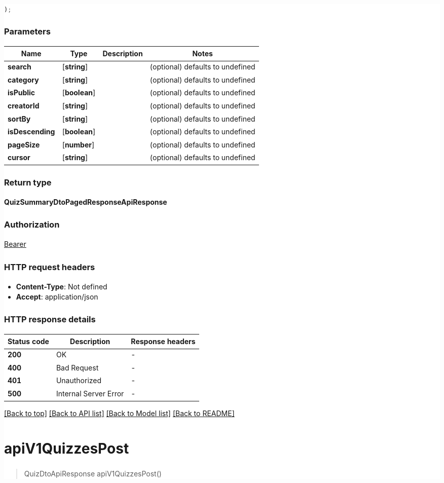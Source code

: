 ```typescript
);
```

### Parameters

|Name | Type | Description  | Notes|
|------------- | ------------- | ------------- | -------------|
| **search** | [**string**] |  | (optional) defaults to undefined|
| **category** | [**string**] |  | (optional) defaults to undefined|
| **isPublic** | [**boolean**] |  | (optional) defaults to undefined|
| **creatorId** | [**string**] |  | (optional) defaults to undefined|
| **sortBy** | [**string**] |  | (optional) defaults to undefined|
| **isDescending** | [**boolean**] |  | (optional) defaults to undefined|
| **pageSize** | [**number**] |  | (optional) defaults to undefined|
| **cursor** | [**string**] |  | (optional) defaults to undefined|


### Return type

**QuizSummaryDtoPagedResponseApiResponse**

### Authorization

[Bearer](../README.md#Bearer)

### HTTP request headers

 - **Content-Type**: Not defined
 - **Accept**: application/json


### HTTP response details
| Status code | Description | Response headers |
|-------------|-------------|------------------|
|**200** | OK |  -  |
|**400** | Bad Request |  -  |
|**401** | Unauthorized |  -  |
|**500** | Internal Server Error |  -  |

[[Back to top]](#) [[Back to API list]](../README.md#documentation-for-api-endpoints) [[Back to Model list]](../README.md#documentation-for-models) [[Back to README]](../README.md)

# **apiV1QuizzesPost**
> QuizDtoApiResponse apiV1QuizzesPost()
